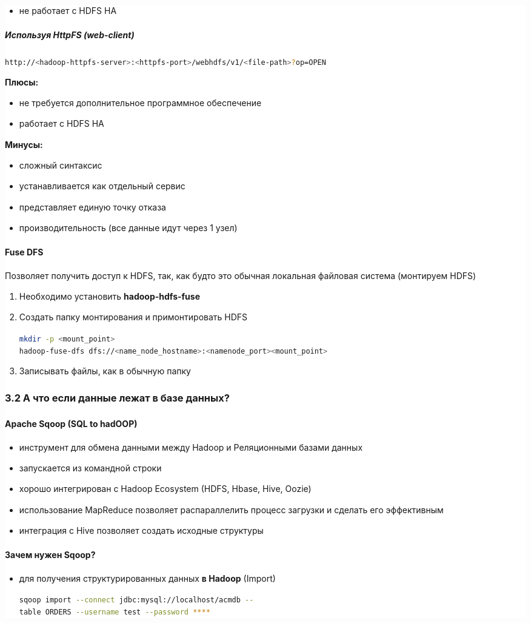 - не работает с HDFS HA

##### Используя HttpFS (web-client)

```bash
http://<hadoop-httpfs-server>:<httpfs-port>/webhdfs/v1/<file-path>?op=OPEN
```

**Плюсы:**

* не требуется дополнительное программное обеспечение

* работает с HDFS HA

**Минусы:**

- сложный синтаксис

- устанавливается как отдельный сервис

- представляет единую точку отказа

- производительность (все данные идут через 1 узел)

#### Fuse DFS

Позволяет получить доступ к HDFS, так, как будто это обычная локальная файловая система (монтируем HDFS)

1. Необходимо установить **hadoop-hdfs-fuse**

2. Создать папку монтирования и примонтировать HDFS
   
   ```bash
   mkdir -p <mount_point>
   hadoop-fuse-dfs dfs://<name_node_hostname>:<namenode_port><mount_point>
   ```

3. Записывать файлы, как в обычную папку

### 3.2 А что если данные лежат в базе данных?

#### Apache Sqoop (SQL to hadOOP)

- инструмент для обмена данными между Hadoop и Реляционными базами данных

- запускается из командной строки

- хорошо интегрирован с Hadoop Ecosystem (HDFS, Hbase, Hive, Oozie)

- использование MapReduce позволяет распараллелить процесс загрузки и сделать его эффективным

- интеграция с Hive позволяет создать исходные структуры 

#### Зачем нужен Sqoop?

- для получения структурированных данных **в Hadoop** (Import)
  
  ```bash
  sqoop import --connect jdbc:mysql://localhost/acmdb --
  table ORDERS --username test --password ****
  ```
